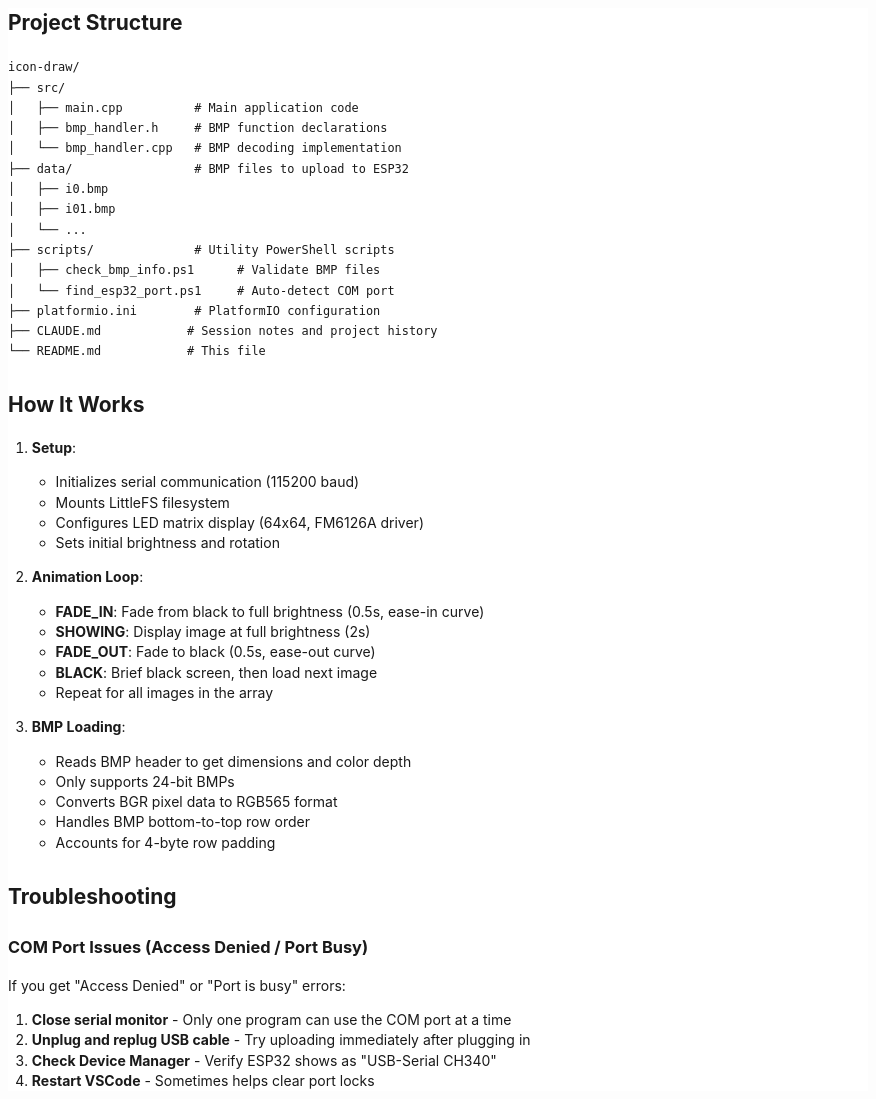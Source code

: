 ## Project Structure

```
icon-draw/
├── src/
│   ├── main.cpp          # Main application code
│   ├── bmp_handler.h     # BMP function declarations
│   └── bmp_handler.cpp   # BMP decoding implementation
├── data/                 # BMP files to upload to ESP32
│   ├── i0.bmp
│   ├── i01.bmp
│   └── ...
├── scripts/              # Utility PowerShell scripts
│   ├── check_bmp_info.ps1      # Validate BMP files
│   └── find_esp32_port.ps1     # Auto-detect COM port
├── platformio.ini        # PlatformIO configuration
├── CLAUDE.md            # Session notes and project history
└── README.md            # This file
```

## How It Works

1. **Setup**:
   - Initializes serial communication (115200 baud)
   - Mounts LittleFS filesystem
   - Configures LED matrix display (64x64, FM6126A driver)
   - Sets initial brightness and rotation

2. **Animation Loop**:
   - **FADE_IN**: Fade from black to full brightness (0.5s, ease-in curve)
   - **SHOWING**: Display image at full brightness (2s)
   - **FADE_OUT**: Fade to black (0.5s, ease-out curve)
   - **BLACK**: Brief black screen, then load next image
   - Repeat for all images in the array

3. **BMP Loading**:
   - Reads BMP header to get dimensions and color depth
   - Only supports 24-bit BMPs
   - Converts BGR pixel data to RGB565 format
   - Handles BMP bottom-to-top row order
   - Accounts for 4-byte row padding

## Troubleshooting

### COM Port Issues (Access Denied / Port Busy)

If you get "Access Denied" or "Port is busy" errors:

1. **Close serial monitor** - Only one program can use the COM port at a time
2. **Unplug and replug USB cable** - Try uploading immediately after plugging in
3. **Check Device Manager** - Verify ESP32 shows as "USB-Serial CH340"
4. **Restart VSCode** - Sometimes helps clear port locks
